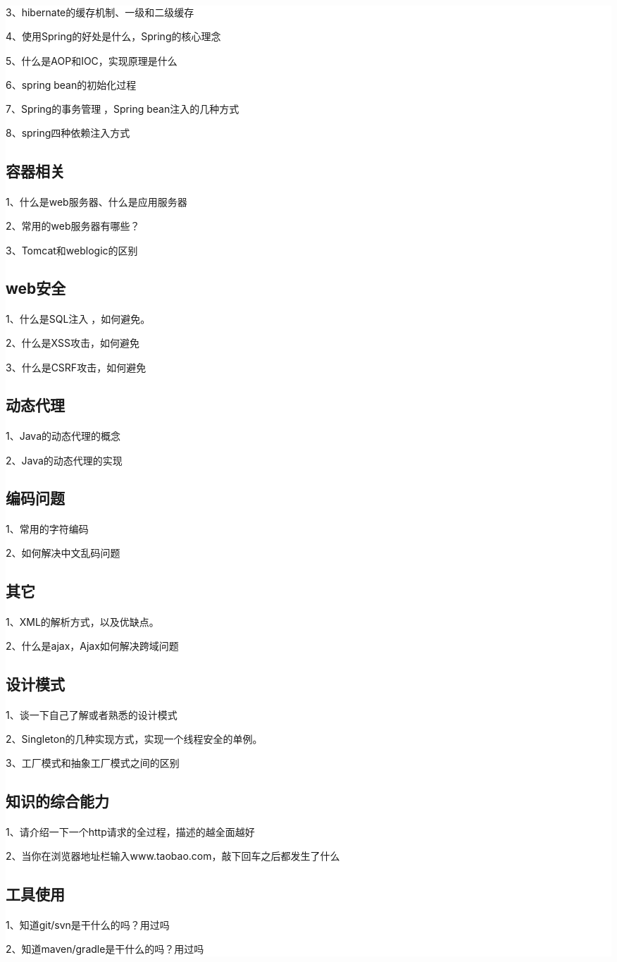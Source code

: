 3、hibernate的缓存机制、一级和二级缓存

4、使用Spring的好处是什么，Spring的核心理念

5、什么是AOP和IOC，实现原理是什么

6、spring bean的初始化过程

7、Spring的事务管理 ，Spring bean注入的几种方式

8、spring四种依赖注入方式
## 容器相关
1、什么是web服务器、什么是应用服务器

2、常用的web服务器有哪些？

3、Tomcat和weblogic的区别
## web安全
1、什么是SQL注入 ，如何避免。

2、什么是XSS攻击，如何避免

3、什么是CSRF攻击，如何避免
## 动态代理
1、Java的动态代理的概念

2、Java的动态代理的实现
## 编码问题
1、常用的字符编码

2、如何解决中文乱码问题
## 其它
1、XML的解析方式，以及优缺点。

2、什么是ajax，Ajax如何解决跨域问题
## 设计模式
1、谈一下自己了解或者熟悉的设计模式

2、Singleton的几种实现方式，实现一个线程安全的单例。

3、工厂模式和抽象工厂模式之间的区别
## 知识的综合能力
1、请介绍一下一个http请求的全过程，描述的越全面越好

2、当你在浏览器地址栏输入www.taobao.com，敲下回车之后都发生了什么
## 工具使用
1、知道git/svn是干什么的吗？用过吗

2、知道maven/gradle是干什么的吗？用过吗
